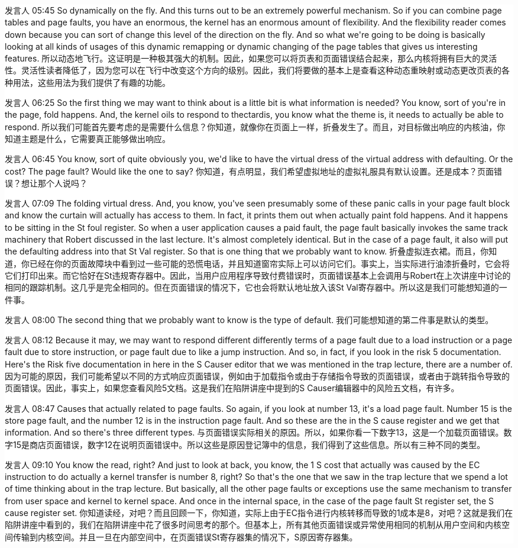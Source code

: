 
发言人   05:45
So dynamically on the fly. And this turns out to be an extremely powerful mechanism. So if you can combine page tables and page faults, you have an enormous, the kernel has an enormous amount of flexibility. And the flexibility reader comes down because you can sort of change this level of the direction on the fly. And so what we're going to be doing is basically looking at all kinds of usages of this dynamic remapping or dynamic changing of the page tables that gives us interesting features. 
所以动态地飞行。这证明是一种极其强大的机制。因此，如果您可以将页表和页面错误结合起来，那么内核将拥有巨大的灵活性。灵活性读者降低了，因为您可以在飞行中改变这个方向的级别。因此，我们将要做的基本上是查看这种动态重映射或动态更改页表的各种用法，这些用法为我们提供了有趣的功能。


发言人   06:25
So the first thing we may want to think about is a little bit is what information is needed? You know, sort of you're in the page, fold happens. And, the kernel oils to respond to thectardis, you know what the theme is, it needs to actually be able to respond. 
所以我们可能首先要考虑的是需要什么信息？你知道，就像你在页面上一样，折叠发生了。而且，对目标做出响应的内核油，你知道主题是什么，它需要真正能够做出响应。

发言人   06:45
You know, sort of quite obviously you, we'd like to have the virtual dress of the virtual address with defaulting. Or the cost? The page fault? Would like the one to say? 
你知道，有点明显，我们希望虚拟地址的虚拟礼服具有默认设置。还是成本？页面错误？想让那个人说吗？

发言人   07:09
The folding virtual dress. And, you know, you've seen presumably some of these panic calls in your page fault block and know the curtain will actually has access to them. In fact, it prints them out when actually paint fold happens. And it happens to be sitting in the St foul register. So when a user application causes a paid fault, the page fault basically invokes the same track machinery that Robert discussed in the last lecture. It's almost completely identical. But in the case of a page fault, it also will put the defaulting address into that St Val register. So that is one thing that we probably want to know. 
折叠虚拟连衣裙。而且，你知道，你已经在你的页面故障块中看到过一些可能的恐慌电话，并且知道窗帘实际上可以访问它们。事实上，当实际进行油漆折叠时，它会将它们打印出来。而它恰好在St违规寄存器中。因此，当用户应用程序导致付费错误时，页面错误基本上会调用与Robert在上次讲座中讨论的相同的跟踪机制。这几乎是完全相同的。但在页面错误的情况下，它也会将默认地址放入该St Val寄存器中。所以这是我们可能想知道的一件事。

发言人   08:00
The second thing that we probably want to know is the type of default. 
我们可能想知道的第二件事是默认的类型。

发言人   08:12
Because it may, we may want to respond different differently terms of a page fault due to a load instruction or a page fault due to store instruction, or page fault due to like a jump instruction. And so, in fact, if you look in the risk 5 documentation. Here's the Risk five documentation in here in the S Causer editor that we was mentioned in the trap lecture, there are a number of. 
因为可能的原因，我们可能希望以不同的方式响应页面错误，例如由于加载指令或由于存储指令导致的页面错误，或者由于跳转指令导致的页面错误。因此，事实上，如果您查看风险5文档。这是我们在陷阱讲座中提到的S Causer编辑器中的风险五文档，有许多。


发言人   08:47
Causes that actually related to page faults. So again, if you look at number 13, it's a load page fault. Number 15 is the store page fault, and the number 12 is in the instruction page fault. And so these are the in the S cause register and we get that information. And so there's three different types. 
与页面错误实际相关的原因。所以，如果你看一下数字13，这是一个加载页面错误。数字15是商店页面错误，数字12在说明页面错误中。所以这些是原因登记簿中的信息，我们得到了这些信息。所以有三种不同的类型。

发言人   09:10
You know the read, right? And just to look at back, you know, the 1 S cost that actually was caused by the EC instruction to do actually a kernel transfer is number 8, right? So that's the one that we saw in the trap lecture that we spend a lot of time thinking about in the trap lecture. But basically, all the other page faults or exceptions use the same mechanism to transfer from user space and kernel to kernel space. And once in the internal space, in the case of the page fault St register set, the S cause register set. 
你知道读经，对吧？而且回顾一下，你知道，实际上由于EC指令进行内核转移而导致的1成本是8，对吧？这就是我们在陷阱讲座中看到的，我们在陷阱讲座中花了很多时间思考的那个。但基本上，所有其他页面错误或异常使用相同的机制从用户空间和内核空间传输到内核空间。并且一旦在内部空间中，在页面错误St寄存器集的情况下，S原因寄存器集。
